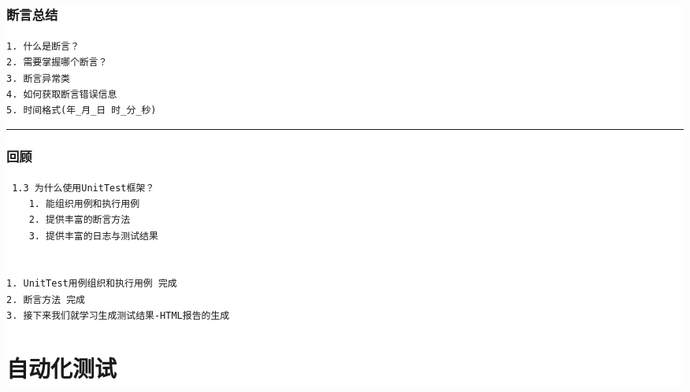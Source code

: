 ### 断言总结

```
1. 什么是断言？
2. 需要掌握哪个断言？
3. 断言异常类
4. 如何获取断言错误信息
5. 时间格式(年_月_日 时_分_秒)
```

------

### 回顾

```
 1.3 为什么使用UnitTest框架？    
    1. 能组织用例和执行用例
    2. 提供丰富的断言方法
    3. 提供丰富的日志与测试结果


1. UnitTest用例组织和执行用例 完成
2. 断言方法 完成
3. 接下来我们就学习生成测试结果-HTML报告的生成
```











































# 自动化测试
